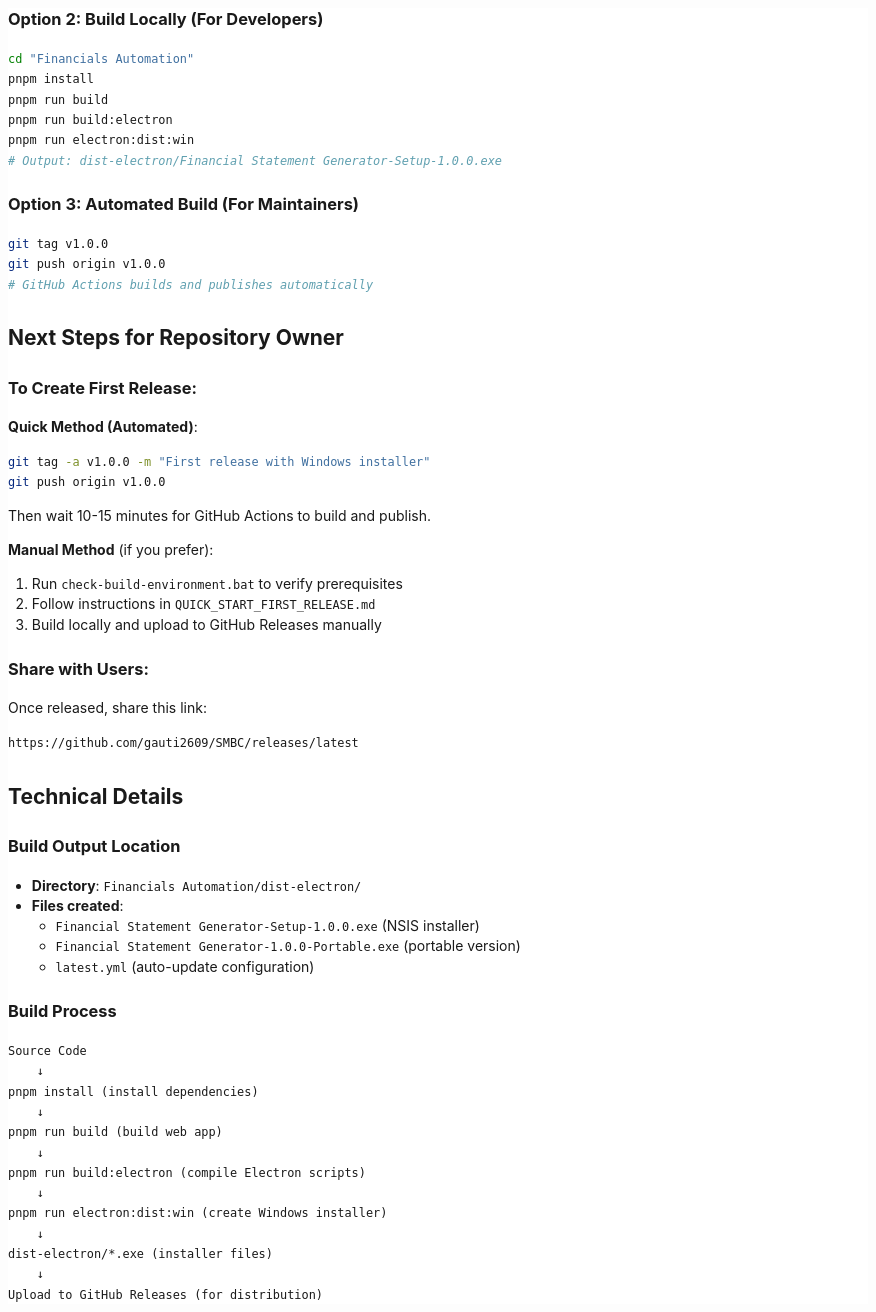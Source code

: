 ### Option 2: Build Locally (For Developers)
```bash
cd "Financials Automation"
pnpm install
pnpm run build
pnpm run build:electron
pnpm run electron:dist:win
# Output: dist-electron/Financial Statement Generator-Setup-1.0.0.exe
```

### Option 3: Automated Build (For Maintainers)
```bash
git tag v1.0.0
git push origin v1.0.0
# GitHub Actions builds and publishes automatically
```

## Next Steps for Repository Owner

### To Create First Release:

**Quick Method (Automated)**:
```bash
git tag -a v1.0.0 -m "First release with Windows installer"
git push origin v1.0.0
```
Then wait 10-15 minutes for GitHub Actions to build and publish.

**Manual Method** (if you prefer):
1. Run `check-build-environment.bat` to verify prerequisites
2. Follow instructions in `QUICK_START_FIRST_RELEASE.md`
3. Build locally and upload to GitHub Releases manually

### Share with Users:
Once released, share this link:
```
https://github.com/gauti2609/SMBC/releases/latest
```

## Technical Details

### Build Output Location
- **Directory**: `Financials Automation/dist-electron/`
- **Files created**:
  - `Financial Statement Generator-Setup-1.0.0.exe` (NSIS installer)
  - `Financial Statement Generator-1.0.0-Portable.exe` (portable version)
  - `latest.yml` (auto-update configuration)

### Build Process
```
Source Code
    ↓
pnpm install (install dependencies)
    ↓
pnpm run build (build web app)
    ↓
pnpm run build:electron (compile Electron scripts)
    ↓
pnpm run electron:dist:win (create Windows installer)
    ↓
dist-electron/*.exe (installer files)
    ↓
Upload to GitHub Releases (for distribution)
```
